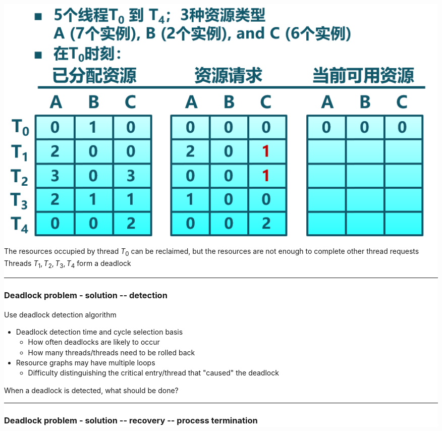 ![w:700](figs/deadlock-check-ex7.png)
The resources occupied by thread $T_0$ can be reclaimed, but the resources are not enough to complete other thread requests
Threads $T_1, T_2, T_3, T_4$ form a deadlock


---
### Deadlock problem - solution -- detection
Use deadlock detection algorithm

- Deadlock detection time and cycle selection basis
    - How often deadlocks are likely to occur
    - How many threads/threads need to be rolled back
- Resource graphs may have multiple loops
    - Difficulty distinguishing the critical entry/thread that "caused" the deadlock

When a deadlock is detected, what should be done?

---
<style scoped>
{
  font-size: 30px
}
</style>

### Deadlock problem - solution -- recovery -- process termination
